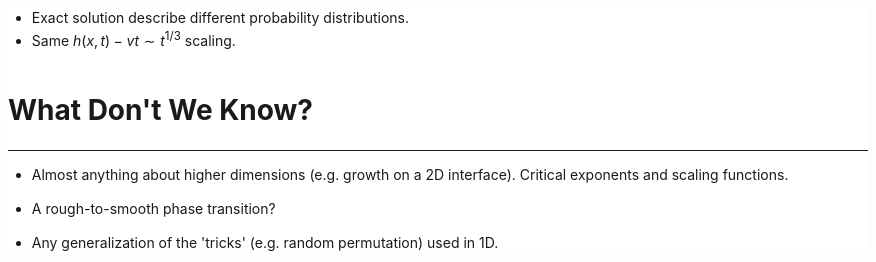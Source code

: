 - Exact solution describe different probability distributions.
- Same $h(x,t) - vt \sim t^{1/3}$ scaling.

# What Don't We Know?

---

- Almost anything about higher dimensions (e.g. growth on a 2D interface). Critical exponents and scaling functions.

- A rough-to-smooth phase transition?

- Any generalization of the 'tricks' (e.g. random permutation) used in 1D.
